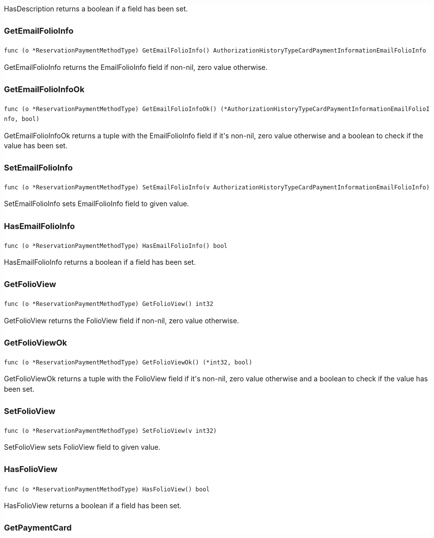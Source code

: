 HasDescription returns a boolean if a field has been set.

### GetEmailFolioInfo

`func (o *ReservationPaymentMethodType) GetEmailFolioInfo() AuthorizationHistoryTypeCardPaymentInformationEmailFolioInfo`

GetEmailFolioInfo returns the EmailFolioInfo field if non-nil, zero value otherwise.

### GetEmailFolioInfoOk

`func (o *ReservationPaymentMethodType) GetEmailFolioInfoOk() (*AuthorizationHistoryTypeCardPaymentInformationEmailFolioInfo, bool)`

GetEmailFolioInfoOk returns a tuple with the EmailFolioInfo field if it's non-nil, zero value otherwise
and a boolean to check if the value has been set.

### SetEmailFolioInfo

`func (o *ReservationPaymentMethodType) SetEmailFolioInfo(v AuthorizationHistoryTypeCardPaymentInformationEmailFolioInfo)`

SetEmailFolioInfo sets EmailFolioInfo field to given value.

### HasEmailFolioInfo

`func (o *ReservationPaymentMethodType) HasEmailFolioInfo() bool`

HasEmailFolioInfo returns a boolean if a field has been set.

### GetFolioView

`func (o *ReservationPaymentMethodType) GetFolioView() int32`

GetFolioView returns the FolioView field if non-nil, zero value otherwise.

### GetFolioViewOk

`func (o *ReservationPaymentMethodType) GetFolioViewOk() (*int32, bool)`

GetFolioViewOk returns a tuple with the FolioView field if it's non-nil, zero value otherwise
and a boolean to check if the value has been set.

### SetFolioView

`func (o *ReservationPaymentMethodType) SetFolioView(v int32)`

SetFolioView sets FolioView field to given value.

### HasFolioView

`func (o *ReservationPaymentMethodType) HasFolioView() bool`

HasFolioView returns a boolean if a field has been set.

### GetPaymentCard
